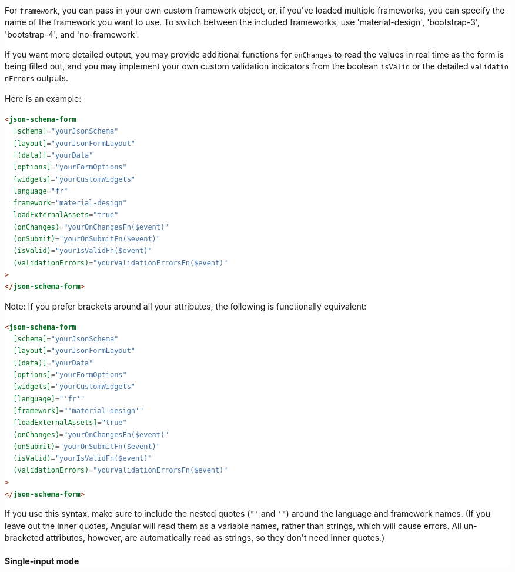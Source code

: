 For `framework`, you can pass in your own custom framework object, or, if you've loaded multiple frameworks, you can specify the name of the framework you want to use. To switch between the included frameworks, use 'material-design', 'bootstrap-3', 'bootstrap-4', and 'no-framework'.

If you want more detailed output, you may provide additional functions for `onChanges` to read the values in real time as the form is being filled out, and you may implement your own custom validation indicators from the boolean `isValid` or the detailed `validationErrors` outputs.

Here is an example:

```html
<json-schema-form
  [schema]="yourJsonSchema"
  [layout]="yourJsonFormLayout"
  [(data)]="yourData"
  [options]="yourFormOptions"
  [widgets]="yourCustomWidgets"
  language="fr"
  framework="material-design"
  loadExternalAssets="true"
  (onChanges)="yourOnChangesFn($event)"
  (onSubmit)="yourOnSubmitFn($event)"
  (isValid)="yourIsValidFn($event)"
  (validationErrors)="yourValidationErrorsFn($event)"
>
</json-schema-form>
```

Note: If you prefer brackets around all your attributes, the following is functionally equivalent:

```html
<json-schema-form
  [schema]="yourJsonSchema"
  [layout]="yourJsonFormLayout"
  [(data)]="yourData"
  [options]="yourFormOptions"
  [widgets]="yourCustomWidgets"
  [language]="'fr'"
  [framework]="'material-design'"
  [loadExternalAssets]="true"
  (onChanges)="yourOnChangesFn($event)"
  (onSubmit)="yourOnSubmitFn($event)"
  (isValid)="yourIsValidFn($event)"
  (validationErrors)="yourValidationErrorsFn($event)"
>
</json-schema-form>
```

If you use this syntax, make sure to include the nested quotes (`"'` and `'"`) around the language and framework names. (If you leave out the inner quotes, Angular will read them as a variable names, rather than strings, which will cause errors. All un-bracketed attributes, however, are automatically read as strings, so they don't need inner quotes.)

#### Single-input mode

